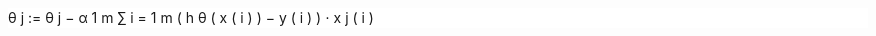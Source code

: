 </mtd>
<mtd>
<msub>
<mi>θ</mi>
<mn>j</mn>
</msub>
<mo>:=</mo>
<msub>
<mi>θ</mi>
<mn>j</mn>
</msub>
<mo>−</mo>
<mi>α</mi>
<mfrac>
<mn>1</mn>
<mi>m</mi>
</mfrac>
<munderover>
<mo movablelimits="false">∑</mo>
<mrow class="MJX-TeXAtom-ORD">
<mi>i</mi>
<mo>=</mo>
<mn>1</mn>
</mrow>
<mrow class="MJX-TeXAtom-ORD">
<mi>m</mi>
</mrow>
</munderover>
<mo stretchy="false">(</mo>
<msub>
<mi>h</mi>
<mi>θ</mi>
</msub>
<mo stretchy="false">(</mo>
<msup>
<mi>x</mi>
<mrow class="MJX-TeXAtom-ORD">
<mo stretchy="false">(</mo>
<mi>i</mi>
<mo stretchy="false">)</mo>
</mrow>
</msup>
<mo stretchy="false">)</mo>
<mo>−</mo>
<msup>
<mi>y</mi>
<mrow class="MJX-TeXAtom-ORD">
<mo stretchy="false">(</mo>
<mi>i</mi>
<mo stretchy="false">)</mo>
</mrow>
</msup>
<mo stretchy="false">)</mo>
<mo>⋅</mo>
<msubsup>
<mi>x</mi>
<mn>j</mn>
<mrow class="MJX-TeXAtom-ORD">
<mo stretchy="false">(</mo>
<mi>i</mi>
<mo stretchy="false">)</mo>
</mrow>
</msubsup>
</mtd>